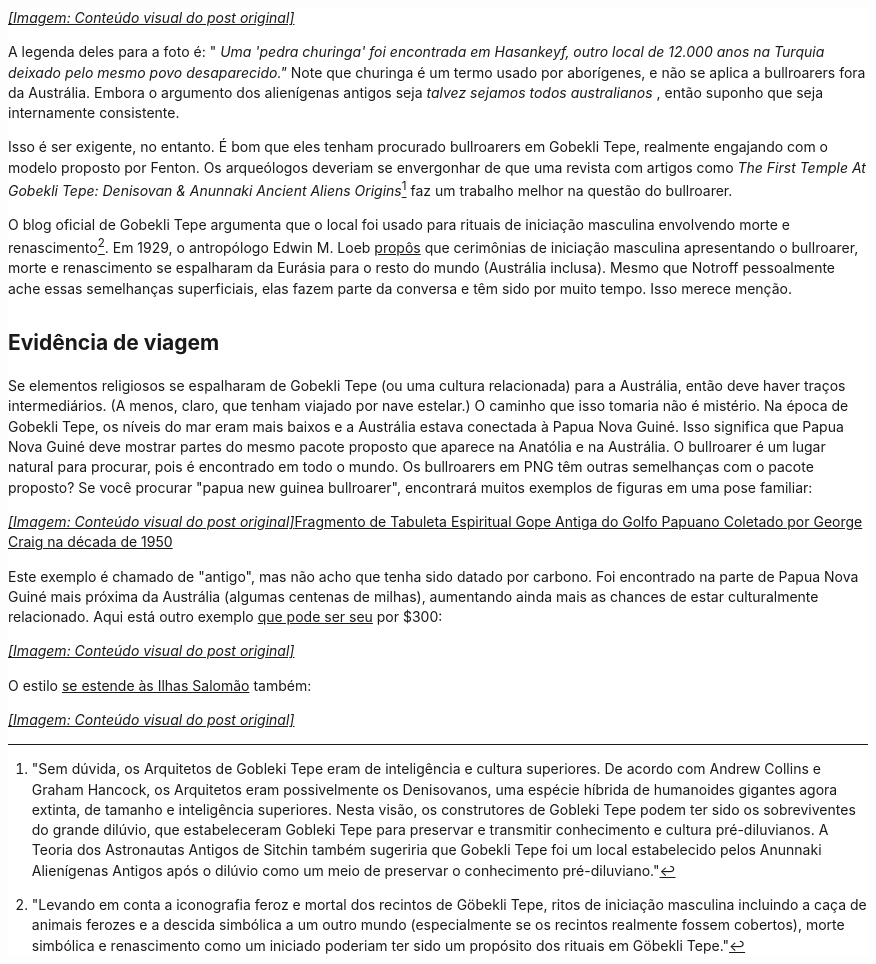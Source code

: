 [*[Imagem: Conteúdo visual do post original]*](https://substackcdn.com/image/fetch/$s_!dErG!,f_auto,q_auto:good,fl_progressive:steep/https%3A%2F%2Fsubstack-post-media.s3.amazonaws.com%2Fpublic%2Fimages%2F885e410a-1519-4e7c-bc53-d9005df000bd_600x342.png)

A legenda deles para a foto é: " _Uma 'pedra churinga' foi encontrada em Hasankeyf, outro local de 12.000 anos na Turquia deixado pelo mesmo povo desaparecido."_ Note que churinga é um termo usado por aborígenes, e não se aplica a bullroarers fora da Austrália. Embora o argumento dos alienígenas antigos seja _talvez sejamos todos australianos_ , então suponho que seja internamente consistente.

Isso é ser exigente, no entanto. É bom que eles tenham procurado bullroarers em Gobekli Tepe, realmente engajando com o modelo proposto por Fenton. Os arqueólogos deveriam se envergonhar de que uma revista com artigos como _The First Temple At Gobekli Tepe: Denisovan & Anunnaki Ancient Aliens Origins_[^4] faz um trabalho melhor na questão do bullroarer.

O blog oficial de Gobekli Tepe argumenta que o local foi usado para rituais de iniciação masculina envolvendo morte e renascimento[^5]. Em 1929, o antropólogo Edwin M. Loeb [propôs](https://digitalassets.lib.berkeley.edu/anthpubs/ucb/text/ucp025-004.pdf) que cerimônias de iniciação masculina apresentando o bullroarer, morte e renascimento se espalharam da Eurásia para o resto do mundo (Austrália inclusa). Mesmo que Notroff pessoalmente ache essas semelhanças superficiais, elas fazem parte da conversa e têm sido por muito tempo. Isso merece menção.

## Evidência de viagem


Se elementos religiosos se espalharam de Gobekli Tepe (ou uma cultura relacionada) para a Austrália, então deve haver traços intermediários. (A menos, claro, que tenham viajado por nave estelar.) O caminho que isso tomaria não é mistério. Na época de Gobekli Tepe, os níveis do mar eram mais baixos e a Austrália estava conectada à Papua Nova Guiné. Isso significa que Papua Nova Guiné deve mostrar partes do mesmo pacote proposto que aparece na Anatólia e na Austrália. O bullroarer é um lugar natural para procurar, pois é encontrado em todo o mundo. Os bullroarers em PNG têm outras semelhanças com o pacote proposto? Se você procurar "papua new guinea bullroarer", encontrará muitos exemplos de figuras em uma pose familiar:

[*[Imagem: Conteúdo visual do post original]*](https://substackcdn.com/image/fetch/$s_!fX9s!,f_auto,q_auto:good,fl_progressive:steep/https%3A%2F%2Fsubstack-post-media.s3.amazonaws.com%2Fpublic%2Fimages%2F75fd7296-ec17-40b7-b7a5-c469799fe0ca_564x848.jpeg)[Fragmento de Tabuleta Espiritual Gope Antiga do Golfo Papuano Coletado por George Craig na década de 1950](https://www.pinterest.com.mx/pin/429741989455192355/)

Este exemplo é chamado de "antigo", mas não acho que tenha sido datado por carbono. Foi encontrado na parte de Papua Nova Guiné mais próxima da Austrália (algumas centenas de milhas), aumentando ainda mais as chances de estar culturalmente relacionado. Aqui está outro exemplo [que pode ser seu](https://www.invaluable.com/auction-lot/early-bullroarer-papuan-gulf-papua-new-guinea-279-c-5b944f0bd7) por $300:

[*[Imagem: Conteúdo visual do post original]*](https://substackcdn.com/image/fetch/$s_!SwJi!,f_auto,q_auto:good,fl_progressive:steep/https%3A%2F%2Fsubstack-post-media.s3.amazonaws.com%2Fpublic%2Fimages%2Fa86010ca-4d77-4246-92f7-af706cdf6c31_1000x1499.png)

O estilo [se estende às Ilhas Salomão](https://www.sftribal.com/product/dance-paddle/) também:



[*[Imagem: Conteúdo visual do post original]*](https://substackcdn.com/image/fetch/$s_!eUGo!,f_auto,q_auto:good,fl_progressive:steep/https%3A%2F%2Fsubstack-post-media.s3.amazonaws.com%2Fpublic%2Fimages%2F313533c8-165b-4b84-9997-79ae005eb5bc_1200x1000.png)


[^1]: O artigo original é difícil de encontrar. Ele é reproduzido neste blog (link do Wayback Machine), exceto pelas figuras. Eu li o original obtendo uma assinatura de teste no Scribd.
[^2]: Surpreendente porque ele está argumentando que os mitos de criação do Dreamtime compartilham uma raiz comum com os mitos de criação eurasianos de 100-160 mil anos atrás. Se a arte associada às figuras do Dreamtime tem influências externas significativas nos últimos 10.000 anos, por que não os mitos de criação em grande escala? A Serpente Arco-Íris também não é evidenciada antes do Holoceno.
[^3]: Das Schwirrholz. Untersuchung über die Verbreitung und Bedeutung der Schwirren im Kult. 1942, Zerries. Ou em inglês: The Bullroarer. Estudo sobre a Distribuição e Significância dos Zumbidores nos Cultos. Infelizmente, não consigo encontrar uma tradução ou mesmo uma cópia digital na qual eu possa usar o chatGPT.
[^4]: "Sem dúvida, os Arquitetos de Gobleki Tepe eram de inteligência e cultura superiores. De acordo com Andrew Collins e Graham Hancock, os Arquitetos eram possivelmente os Denisovanos, uma espécie híbrida de humanoides gigantes agora extinta, de tamanho e inteligência superiores. Nesta visão, os construtores de Gobleki Tepe podem ter sido os sobreviventes do grande dilúvio, que estabeleceram Gobleki Tepe para preservar e transmitir conhecimento e cultura pré-diluvianos. A Teoria dos Astronautas Antigos de Sitchin também sugeriria que Gobekli Tepe foi um local estabelecido pelos Anunnaki Alienígenas Antigos após o dilúvio como um meio de preservar o conhecimento pré-diluviano."
[^5]: "Levando em conta a iconografia feroz e mortal dos recintos de Göbekli Tepe, ritos de iniciação masculina incluindo a caça de animais ferozes e a descida simbólica a um outro mundo (especialmente se os recintos realmente fossem cobertos), morte simbólica e renascimento como um iniciado poderiam ter sido um propósito dos rituais em Göbekli Tepe."